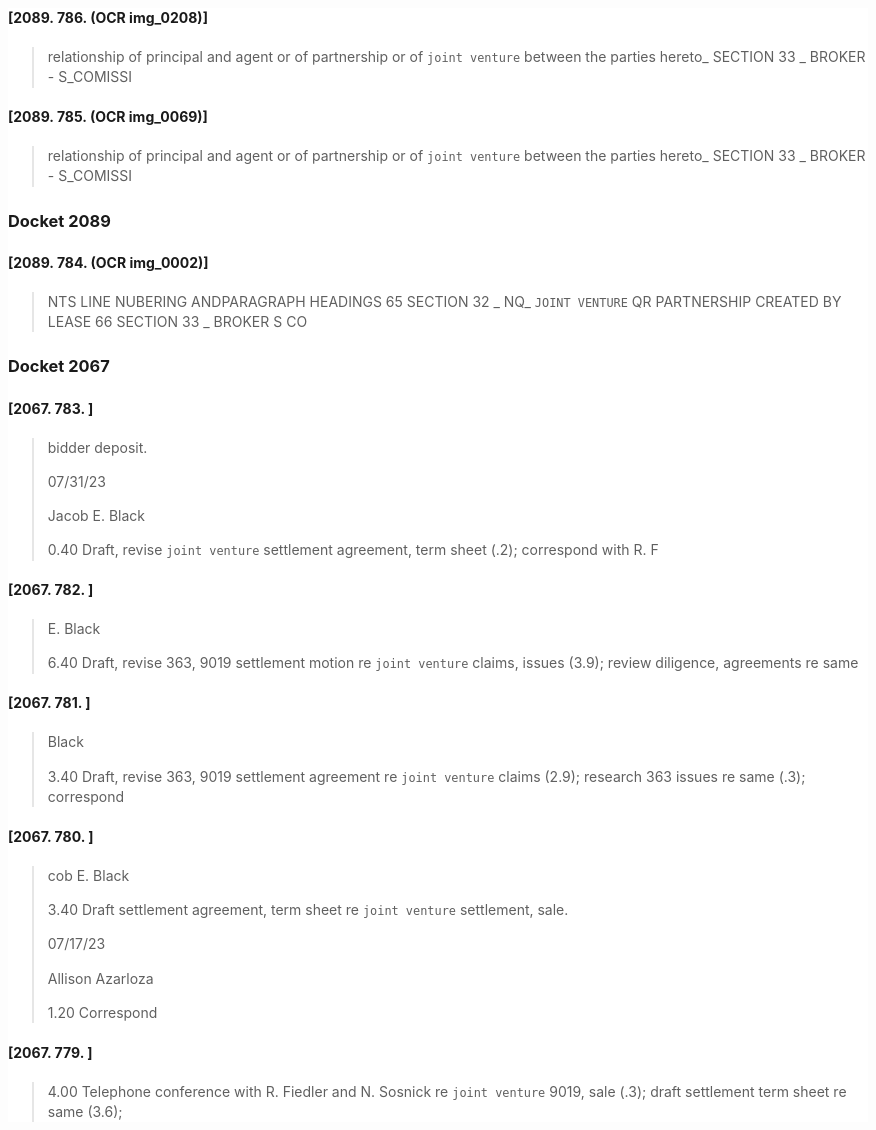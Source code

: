 #### [2089. 786. (OCR img_0208)]
> relationship of principal and agent or of partnership or of `joint venture` between the parties hereto\_ SECTION 33 \_ BROKER - S\_COMISSI

#### [2089. 785. (OCR img_0069)]
> relationship of principal and agent or of partnership or of `joint venture` between the parties hereto\_ SECTION 33 \_ BROKER - S\_COMISSI

### Docket 2089

#### [2089. 784. (OCR img_0002)]
> NTS LINE NUBERING ANDPARAGRAPH HEADINGS 65 SECTION 32 \_ NQ\_ `JOINT VENTURE` QR PARTNERSHIP CREATED BY LEASE 66 SECTION 33 \_ BROKER S CO

### Docket 2067

#### [2067. 783. ]
>  bidder deposit.
> 
> 07/31/23
> 
> Jacob E. Black
> 
> 0.40 Draft, revise `joint venture` settlement agreement, term sheet \(.2\); correspond with R. F

#### [2067. 782. ]
>  E. Black
> 
> 6.40 Draft, revise 363, 9019 settlement motion re `joint venture` claims, issues \(3.9\); review diligence, agreements re same

#### [2067. 781. ]
>  Black
> 
> 3.40 Draft, revise 363, 9019 settlement agreement re `joint venture` claims \(2.9\); research 363 issues re same \(.3\); correspond

#### [2067. 780. ]
> cob E. Black
> 
> 3.40 Draft settlement agreement, term sheet re `joint venture` settlement, sale.
> 
> 07/17/23
> 
> Allison Azarloza
> 
> 1.20 Correspond

#### [2067. 779. ]
> 4.00 Telephone conference with R. Fiedler and N. Sosnick re `joint venture` 9019, sale \(.3\); draft settlement term sheet re same \(3.6\);
